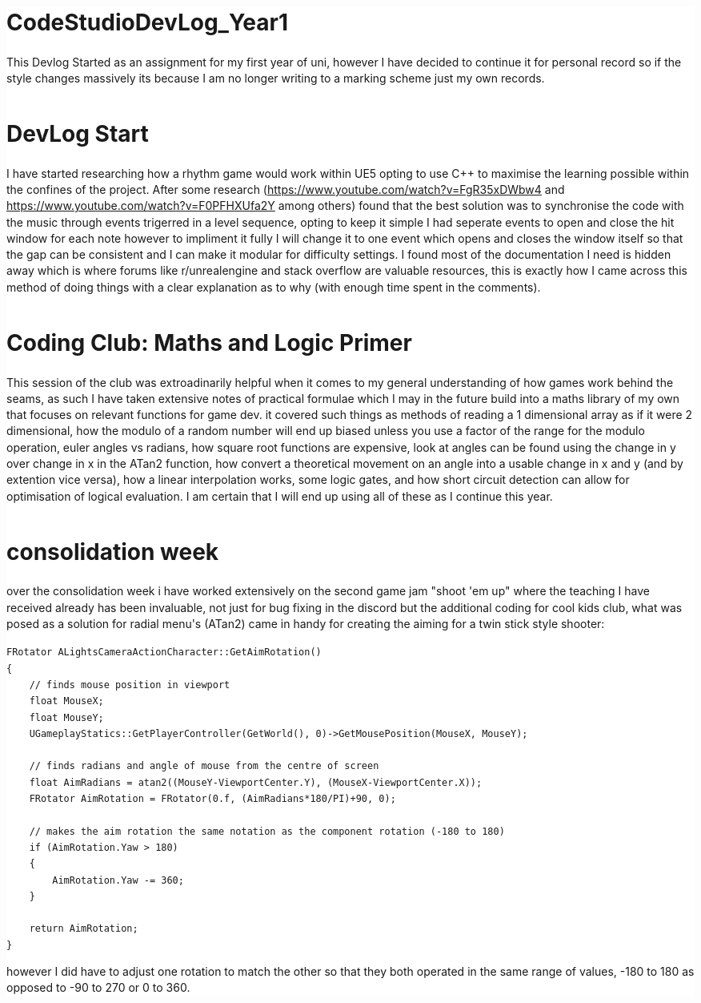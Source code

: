 # CodeStudioDevLog_Year1
This Devlog Started as an assignment for my first year of uni, however I have decided to continue it for personal record so if the style changes massively its because I am no longer writing to a marking scheme just my own records.
# DevLog Start

I have started researching how a rhythm game would work within UE5 opting to use C++ to maximise the learning possible within the confines of the project. After some research (https://www.youtube.com/watch?v=FgR35xDWbw4 and https://www.youtube.com/watch?v=F0PFHXUfa2Y among others) found that the best solution was to synchronise the code with the music through events trigerred in a level sequence, opting to keep it simple I had seperate events to open and close the hit window for each note however to impliment it fully I will change it to one event which opens and closes the window itself so that the gap can be consistent and I can make it modular for difficulty settings. I found most of the documentation I need is hidden away which is where forums like r/unrealengine and stack overflow are valuable resources, this is exactly how I came across this method of doing things with a clear explanation as to why (with enough time spent in the comments).

# Coding Club: Maths and Logic Primer

This session of the club was extroadinarily helpful when it comes to my general understanding of how games work behind the seams, as such I have taken extensive notes of practical formulae which I may in the future build into a maths library of my own that focuses on relevant functions for game dev. it covered such things as methods of reading a 1 dimensional array as if it were 2 dimensional, how the modulo of a random number will end up biased unless you use a factor of the range for the modulo operation, euler angles vs radians, how square root functions are expensive, look at angles can be found using the change in y over change in x in the ATan2 function, how convert a theoretical movement on an angle into a usable change in x and y (and by extention vice versa), how a linear interpolation works, some logic gates, and how short circuit detection can allow for optimisation of logical evaluation. I am certain that I will end up using all of these as I continue this year. 

# consolidation week

over the consolidation week i have worked extensively on the second game jam "shoot 'em up" where the teaching I have received already has been invaluable, not just for bug fixing in the discord but the additional coding for cool kids club, what was posed as a solution for radial menu's (ATan2) came in handy for creating the aiming for a twin stick style shooter:

```
FRotator ALightsCameraActionCharacter::GetAimRotation()
{
	// finds mouse position in viewport
	float MouseX;
	float MouseY;
	UGameplayStatics::GetPlayerController(GetWorld(), 0)->GetMousePosition(MouseX, MouseY);
	
	// finds radians and angle of mouse from the centre of screen
	float AimRadians = atan2((MouseY-ViewportCenter.Y), (MouseX-ViewportCenter.X));
	FRotator AimRotation = FRotator(0.f, (AimRadians*180/PI)+90, 0);

	// makes the aim rotation the same notation as the component rotation (-180 to 180)
	if (AimRotation.Yaw > 180)
	{
		AimRotation.Yaw -= 360;
	}
	
	return AimRotation;
}
```
however I did have to adjust one rotation to match the other so that they both operated in the same range of values, -180 to 180 as opposed to -90 to 270 or 0 to 360.
